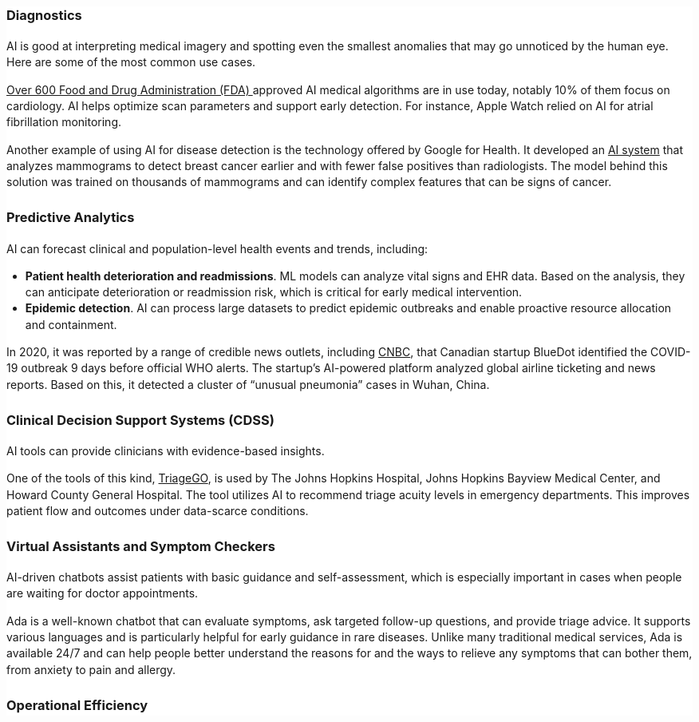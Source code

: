 ### Diagnostics

AI is good at interpreting medical imagery and spotting even the smallest anomalies that may go unnoticed by the human eye. Here are some of the most common use cases.

[Over 600 Food and Drug Administration (FDA) ](https://pmc.ncbi.nlm.nih.gov/articles/PMC12215878/)approved AI medical algorithms are in use today, notably 10% of them focus on cardiology. AI helps optimize scan parameters and support early detection. For instance, Apple Watch relied on AI for atrial fibrillation monitoring.

Another example of using AI for disease detection is the technology offered by Google for Health. It developed an [AI system](https://health.google/mammography/) that analyzes mammograms to detect breast cancer earlier and with fewer false positives than radiologists. The model behind this solution was trained on thousands of mammograms and can identify complex features that can be signs of cancer.

### Predictive Analytics

AI can forecast clinical and population-level health events and trends, including:

* **Patient health deterioration and readmissions**. ML models can analyze vital signs and EHR data. Based on the analysis, they can anticipate deterioration or readmission risk, which is critical for early medical intervention.
* **Epidemic detection**. AI can process large datasets to predict epidemic outbreaks and enable proactive resource allocation and containment. 

In 2020, it was reported by a range of credible news outlets, including [CNBC](https://www.cnbc.com/2020/03/03/bluedot-used-artificial-intelligence-to-predict-coronavirus-spread.html), that Canadian startup BlueDot identified the COVID-19 outbreak 9 days before official WHO alerts. The startup’s AI-powered platform analyzed global airline ticketing and news reports. Based on this, it detected a cluster of “unusual pneumonia” cases in Wuhan, China.

### Clinical Decision Support Systems (CDSS)

AI tools can provide clinicians with evidence-based insights.

One of the tools of this kind, [TriageGO](https://www.hopkinsmedicine.org/news/articles/2022/11/tool-developed-to-assist-with-triage-in-the-emergency-department), is used by The Johns Hopkins Hospital, Johns Hopkins Bayview Medical Center, and Howard County General Hospital. The tool utilizes AI to recommend triage acuity levels in emergency departments. This improves patient flow and outcomes under data-scarce conditions.

### Virtual Assistants and Symptom Checkers

AI-driven chatbots assist patients with basic guidance and self-assessment, which is especially important in cases when people are waiting for doctor appointments.

Ada is a well-known chatbot that can evaluate symptoms, ask targeted follow-up questions, and provide triage advice. It supports various languages and is particularly helpful for early guidance in rare diseases. Unlike many traditional medical services, Ada is available 24/7 and can help people better understand the reasons for and the ways to relieve any symptoms that can bother them, from anxiety to pain and allergy.

### Operational Efficiency
